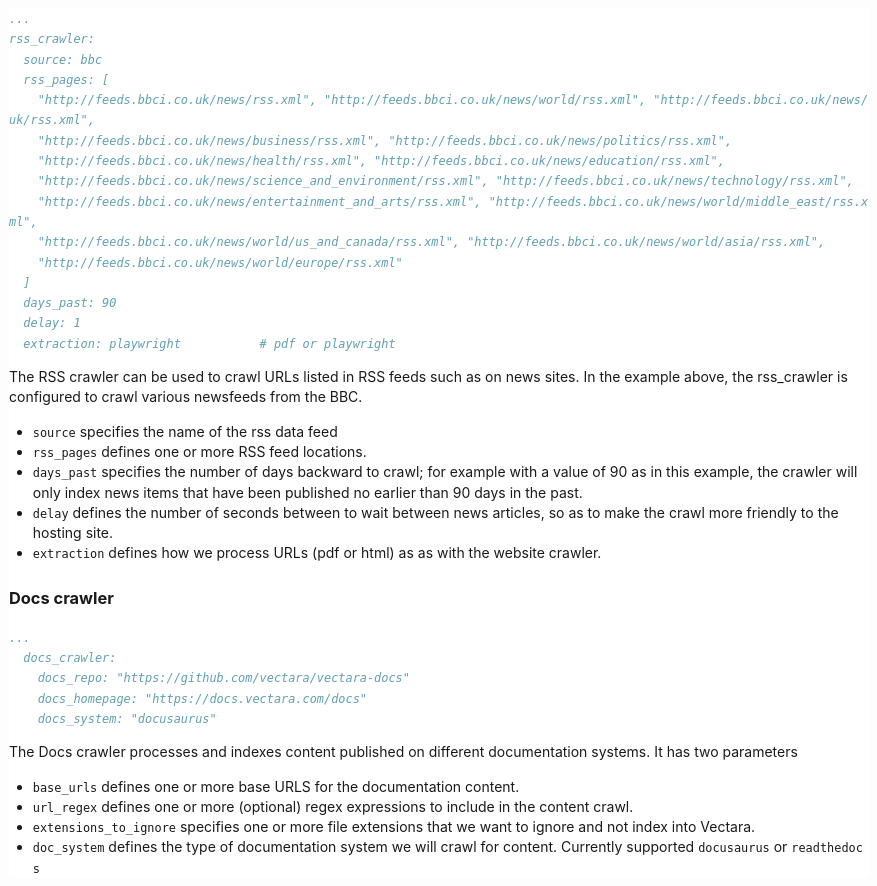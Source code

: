 ```yaml
...
rss_crawler:
  source: bbc
  rss_pages: [
    "http://feeds.bbci.co.uk/news/rss.xml", "http://feeds.bbci.co.uk/news/world/rss.xml", "http://feeds.bbci.co.uk/news/uk/rss.xml",
    "http://feeds.bbci.co.uk/news/business/rss.xml", "http://feeds.bbci.co.uk/news/politics/rss.xml", 
    "http://feeds.bbci.co.uk/news/health/rss.xml", "http://feeds.bbci.co.uk/news/education/rss.xml", 
    "http://feeds.bbci.co.uk/news/science_and_environment/rss.xml", "http://feeds.bbci.co.uk/news/technology/rss.xml", 
    "http://feeds.bbci.co.uk/news/entertainment_and_arts/rss.xml", "http://feeds.bbci.co.uk/news/world/middle_east/rss.xml",
    "http://feeds.bbci.co.uk/news/world/us_and_canada/rss.xml", "http://feeds.bbci.co.uk/news/world/asia/rss.xml",
    "http://feeds.bbci.co.uk/news/world/europe/rss.xml"
  ]
  days_past: 90
  delay: 1
  extraction: playwright           # pdf or playwright
```

The RSS crawler can be used to crawl URLs listed in RSS feeds such as on news sites. In the example above, the rss_crawler is configured to crawl various newsfeeds from the BBC. 
- `source` specifies the name of the rss data feed
- `rss_pages` defines one or more RSS feed locations. 
- `days_past` specifies the number of days backward to crawl; for example with a value of 90 as in this example, the crawler will only index news items that have been published no earlier than 90 days in the past.
- `delay` defines the number of seconds between to wait between news articles, so as to make the crawl more friendly to the hosting site.
- `extraction` defines how we process URLs (pdf or html) as as with the website crawler.

### Docs crawler

```yaml
...
  docs_crawler:
    docs_repo: "https://github.com/vectara/vectara-docs"
    docs_homepage: "https://docs.vectara.com/docs"
    docs_system: "docusaurus"
```

The Docs crawler processes and indexes content published on different documentation systems.
It has two parameters
- `base_urls` defines one or more base URLS for the documentation content.
- `url_regex` defines one or more (optional) regex expressions to include in the content crawl.
- `extensions_to_ignore` specifies one or more file extensions that we want to ignore and not index into Vectara.
- `doc_system` defines the type of documentation system we will crawl for content. Currently supported `docusaurus` or `readthedocs`
